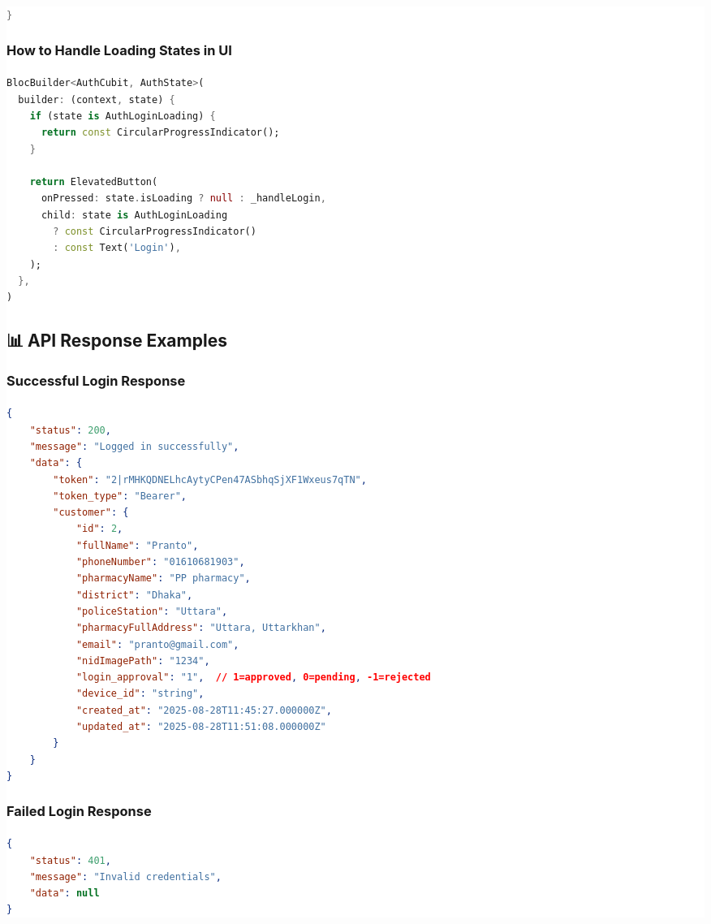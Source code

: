 ```dart
}
```

### How to Handle Loading States in UI
```dart
BlocBuilder<AuthCubit, AuthState>(
  builder: (context, state) {
    if (state is AuthLoginLoading) {
      return const CircularProgressIndicator();
    }

    return ElevatedButton(
      onPressed: state.isLoading ? null : _handleLogin,
      child: state is AuthLoginLoading
        ? const CircularProgressIndicator()
        : const Text('Login'),
    );
  },
)
```

## 📊 API Response Examples

### Successful Login Response
```json
{
    "status": 200,
    "message": "Logged in successfully",
    "data": {
        "token": "2|rMHKQDNELhcAytyCPen47ASbhqSjXF1Wxeus7qTN",
        "token_type": "Bearer",
        "customer": {
            "id": 2,
            "fullName": "Pranto",
            "phoneNumber": "01610681903",
            "pharmacyName": "PP pharmacy",
            "district": "Dhaka",
            "policeStation": "Uttara",
            "pharmacyFullAddress": "Uttara, Uttarkhan",
            "email": "pranto@gmail.com",
            "nidImagePath": "1234",
            "login_approval": "1",  // 1=approved, 0=pending, -1=rejected
            "device_id": "string",
            "created_at": "2025-08-28T11:45:27.000000Z",
            "updated_at": "2025-08-28T11:51:08.000000Z"
        }
    }
}
```

### Failed Login Response
```json
{
    "status": 401,
    "message": "Invalid credentials",
    "data": null
}
```
